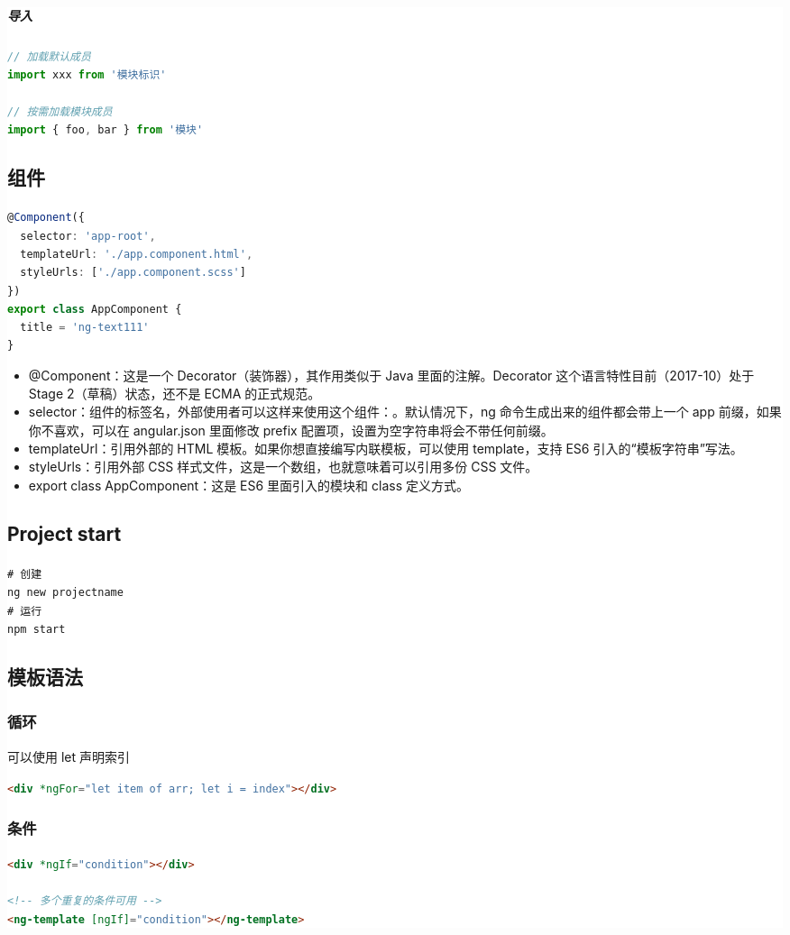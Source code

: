 ##### 导入

```typescript
// 加载默认成员
import xxx from '模块标识'

// 按需加载模块成员
import { foo, bar } from '模块'
```

## 组件

```typescript
@Component({
  selector: 'app-root',
  templateUrl: './app.component.html',
  styleUrls: ['./app.component.scss']
})
export class AppComponent {
  title = 'ng-text111'
}
```

-   @Component：这是一个 Decorator（装饰器），其作用类似于 Java 里面的注解。Decorator 这个语言特性目前（2017-10）处于 Stage 2（草稿）状态，还不是 ECMA 的正式规范。
-   selector：组件的标签名，外部使用者可以这样来使用这个组件：。默认情况下，ng 命令生成出来的组件都会带上一个 app 前缀，如果你不喜欢，可以在 angular.json 里面修改 prefix 配置项，设置为空字符串将会不带任何前缀。
-   templateUrl：引用外部的 HTML 模板。如果你想直接编写内联模板，可以使用 template，支持 ES6 引入的“模板字符串”写法。
-   styleUrls：引用外部 CSS 样式文件，这是一个数组，也就意味着可以引用多份 CSS 文件。
-   export class AppComponent：这是 ES6 里面引入的模块和 class 定义方式。

## Project start

```shell
# 创建
ng new projectname
# 运行
npm start
```

## 模板语法

### 循环

可以使用 let 声明索引

```html
<div *ngFor="let item of arr; let i = index"></div>
```

### 条件

```html
<div *ngIf="condition"></div>

<!-- 多个重复的条件可用 -->
<ng-template [ngIf]="condition"></ng-template>
```
